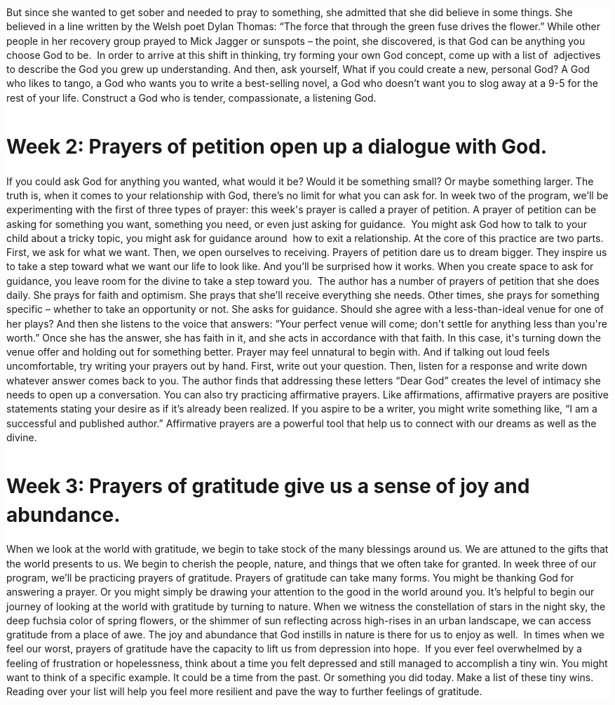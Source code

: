 But since she wanted to get sober and needed to pray to something, she admitted that she did believe in some things. She believed in a line written by the Welsh poet Dylan Thomas: “The force that through the green fuse drives the flower.” While other people in her recovery group prayed to Mick Jagger or sunspots – the point, she discovered, is that God can be anything you choose God to be. 
In order to arrive at this shift in thinking, try forming your own God concept, come up with a list of  adjectives to describe the God you grew up understanding. And then, ask yourself, What if you could create a new, personal God? A God who likes to tango, a God who wants you to write a best-selling novel, a God who doesn’t want you to slog away at a 9-5 for the rest of your life. Construct a God who is tender, compassionate, a listening God.

# Week 2: Prayers of petition open up a dialogue with God.
If you could ask God for anything you wanted, what would it be? Would it be something small? Or maybe something larger. The truth is, when it comes to your relationship with God, there’s no limit for what you can ask for.
In week two of the program, we’ll be experimenting with the first of three types of prayer: this week's prayer is called a prayer of petition.
A prayer of petition can be asking for something you want, something you need, or even just asking for guidance. 
You might ask God how to talk to your child about a tricky topic, you might ask for guidance around  how to exit a relationship. At the core of this practice are two parts. First, we ask for what we want. Then, we open ourselves to receiving.
Prayers of petition dare us to dream bigger. They inspire us to take a step toward what we want our life to look like. And you’ll be surprised how it works. When you create space to ask for guidance, you leave room for the divine to take a step toward you. 
The author has a number of prayers of petition that she does daily. She prays for faith and optimism. She prays that she’ll receive everything she needs.
Other times, she prays for something specific – whether to take an opportunity or not. She asks for guidance. Should she agree with a less-than-ideal venue for one of her plays? And then she listens to the voice that answers: “Your perfect venue will come; don't settle for anything less than you're worth.” Once she has the answer, she has faith in it, and she acts in accordance with that faith. In this case, it's turning down the venue offer and holding out for something better.
Prayer may feel unnatural to begin with. And if talking out loud feels uncomfortable, try writing your prayers out by hand. First, write out your question. Then, listen for a response and write down whatever answer comes back to you. The author finds that addressing these letters “Dear God” creates the level of intimacy she needs to open up a conversation.
You can also try practicing affirmative prayers. Like affirmations, affirmative prayers are positive statements stating your desire as if it’s already been realized. If you aspire to be a writer, you might write something like, “I am a successful and published author.” Affirmative prayers are a powerful tool that help us to connect with our dreams as well as the divine.

# Week 3: Prayers of gratitude give us a sense of joy and abundance.
When we look at the world with gratitude, we begin to take stock of the many blessings around us. We are attuned to the gifts that the world presents to us. We begin to cherish the people, nature, and things that we often take for granted.
In week three of our program, we’ll be practicing prayers of gratitude. Prayers of gratitude can take many forms. You might be thanking God for answering a prayer. Or you might simply be drawing your attention to the good in the world around you.
It’s helpful to begin our journey of looking at the world with gratitude by turning to nature. When we witness the constellation of stars in the night sky, the deep fuchsia color of spring flowers, or the shimmer of sun reflecting across high-rises in an urban landscape, we can access gratitude from a place of awe. The joy and abundance that God instills in nature is there for us to enjoy as well. 
In times when we feel our worst, prayers of gratitude have the capacity to lift us from depression into hope. 
If you ever feel overwhelmed by a feeling of frustration or hopelessness, think about a time you felt depressed and still managed to accomplish a tiny win. You might want to think of a specific example. It could be a time from the past. Or something you did today. Make a list of these tiny wins.
Reading over your list will help you feel more resilient and pave the way to further feelings of gratitude. 